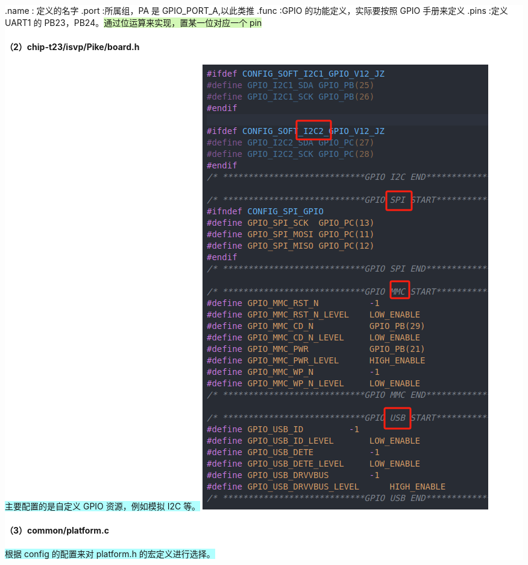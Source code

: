 
.name : 定义的名字
.port :所属组，PA 是 GPIO_PORT_A,以此类推
.func :GPIO 的功能定义，实际要按照 GPIO 手册来定义
.pins :定义 UART1 的 PB23，PB24。<span style="background:#d3f8b6">通过位运算来实现，置某一位对应一个 pin</span>

#### （2）chip-t23/isvp/Pike/board.h
<span style="background:#b1ffff">主要配置的是自定义 GPIO 资源，例如模拟 I2C 等。</span>
![君正T23-ZN芯片开发/君正T23-ZN/assets/3.驱动的适配移植与测试/file-20250810171410991.png](assets/3.驱动的适配移植与测试/file-20250810171410991.png)

#### （3）common/platform.c
<span style="background:#b1ffff">根据 config 的配置来对 platform.h 的宏定义进行选择。</span>